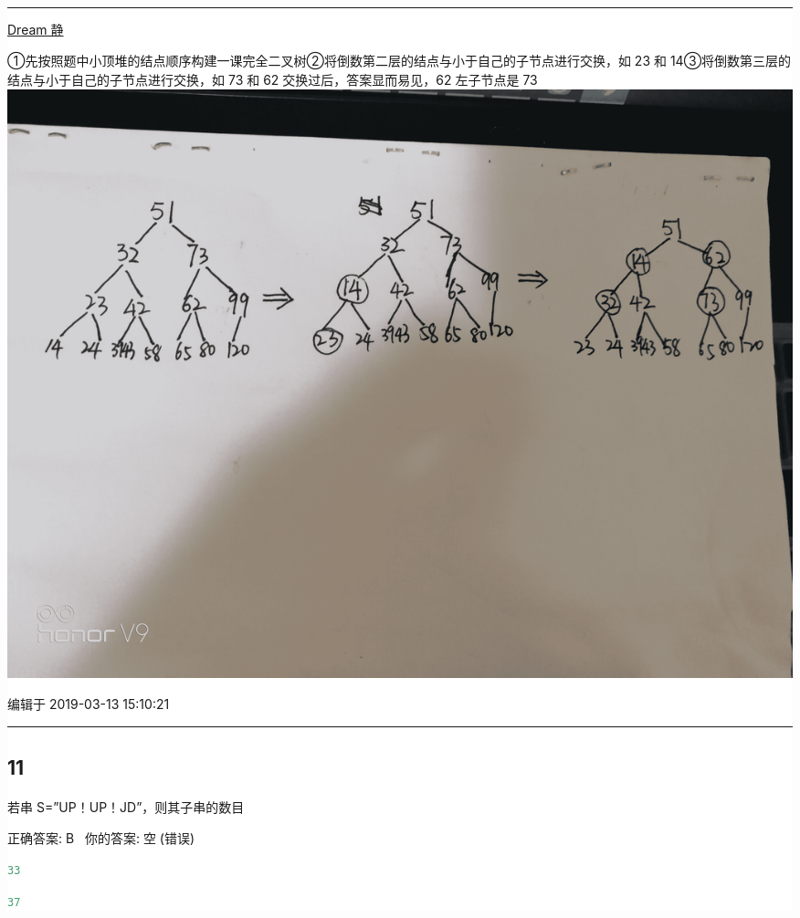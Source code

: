 * * *

[Dream 静](https://www.nowcoder.com/profile/5094616)

①先按照题中小顶堆的结点顺序构建一课完全二叉树②将倒数第二层的结点与小于自己的子节点进行交换，如 23 和 14③将倒数第三层的结点与小于自己的子节点进行交换，如 73 和 62 交换过后，答案显而易见，62 左子节点是 73![](img/1d8d1b15e8d9d53f5be0ad239bd7427a.png) 

编辑于 2019-03-13 15:10:21

* * *

## 11

若串 S=”UP！UP！JD”，则其子串的数目

正确答案: B   你的答案: 空 (错误)

```cpp
33
```

```cpp
37
```
